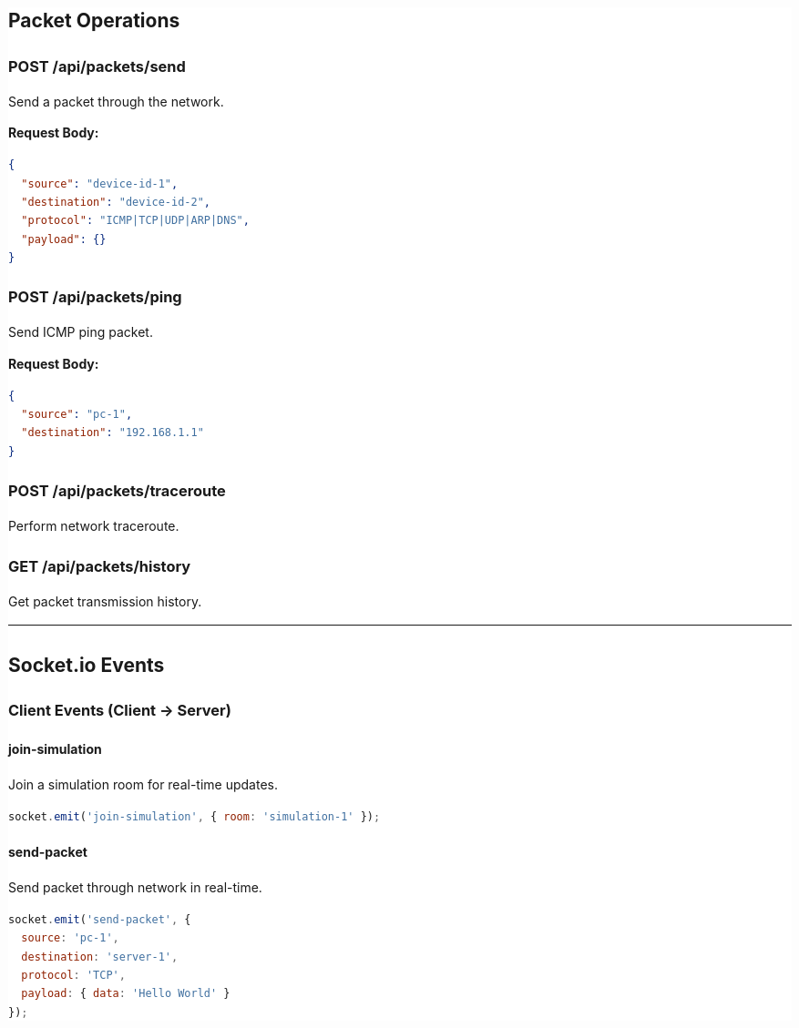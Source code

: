 
## Packet Operations

### POST /api/packets/send
Send a packet through the network.

**Request Body:**
```json
{
  "source": "device-id-1",
  "destination": "device-id-2",
  "protocol": "ICMP|TCP|UDP|ARP|DNS",
  "payload": {}
}
```

### POST /api/packets/ping
Send ICMP ping packet.

**Request Body:**
```json
{
  "source": "pc-1",
  "destination": "192.168.1.1"
}
```

### POST /api/packets/traceroute
Perform network traceroute.

### GET /api/packets/history
Get packet transmission history.

---

## Socket.io Events

### Client Events (Client → Server)

#### join-simulation
Join a simulation room for real-time updates.
```javascript
socket.emit('join-simulation', { room: 'simulation-1' });
```

#### send-packet
Send packet through network in real-time.
```javascript
socket.emit('send-packet', {
  source: 'pc-1',
  destination: 'server-1',
  protocol: 'TCP',
  payload: { data: 'Hello World' }
});
```
